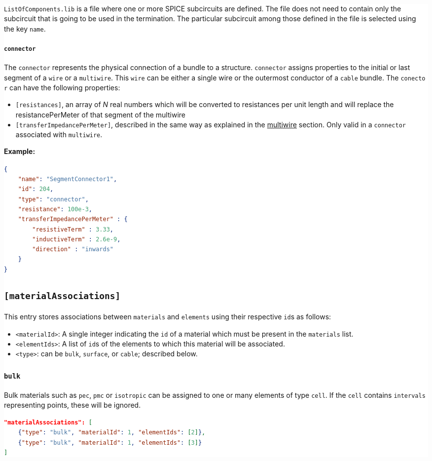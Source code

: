 `ListOfComponents.lib` is a file where one or more SPICE subcircuits are defined. The file does not need to contain only the subcircuit that is going to be used in the termination. The particular subcircuit among those defined in the file is selected using the key `name`.

#### `connector`

The `connector` represents the physical connection of a bundle to a structure. `connector` assigns properties to the initial or last segment of a `wire` or a `multiwire`. 
This `wire` can be either a single wire or the outermost conductor of a `cable` bundle. The `conector`  can have the following properties:

+ `[resistances]`, an array of $N$ real numbers which will be converted to resistances per unit length and will replace the resistancePerMeter of that segment of the multiwire
+ `[transferImpedancePerMeter]`, described in the same way as explained in the [multiwire](#multiwire) section. Only valid in a `connector` associated with `multiwire`.



**Example:**

```json
{
    "name": "SegmentConnector1",
    "id": 204,
    "type": "connector",
    "resistance": 100e-3,
    "transferImpedancePerMeter" : {
        "resistiveTerm" : 3.33,
        "inductiveTerm" : 2.6e-9,
        "direction" : "inwards"
    }
}
```

## `[materialAssociations]`

This entry stores associations between `materials` and `elements` using their respective `id`s as follows:

+ `<materialId>`: A single integer indicating the `id` of a material which must be present in the `materials` list.
+ `<elementIds>`: A list of `id`s of the elements to which this material will be associated.
+ `<type>`: can be `bulk`, `surface`, or `cable`; described below.

### `bulk`

Bulk materials such as `pec`, `pmc` or `isotropic` can be assigned to one or many elements of type `cell`. If the `cell` contains `intervals` representing points, these will be ignored.

```json
"materialAssociations": [
    {"type": "bulk", "materialId": 1, "elementIds": [2]},
    {"type": "bulk", "materialId": 1, "elementIds": [3]}
]
```
